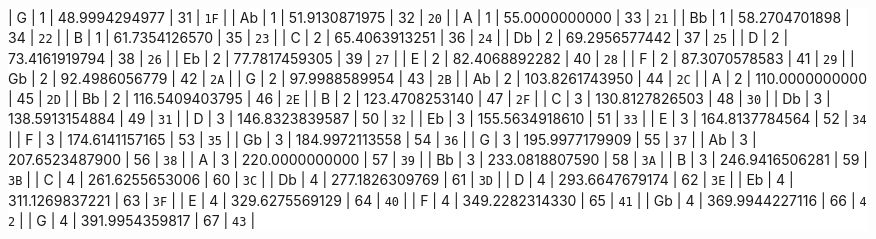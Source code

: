 | G    |      1 |    48.9994294977 |  31       | `1F` |
| Ab   |      1 |    51.9130871975 |  32       | `20` |
| A    |      1 |    55.0000000000 |  33       | `21` |
| Bb   |      1 |    58.2704701898 |  34       | `22` |
| B    |      1 |    61.7354126570 |  35       | `23` |
| C    |      2 |    65.4063913251 |  36       | `24` |
| Db   |      2 |    69.2956577442 |  37       | `25` |
| D    |      2 |    73.4161919794 |  38       | `26` |
| Eb   |      2 |    77.7817459305 |  39       | `27` |
| E    |      2 |    82.4068892282 |  40       | `28` |
| F    |      2 |    87.3070578583 |  41       | `29` |
| Gb   |      2 |    92.4986056779 |  42       | `2A` |
| G    |      2 |    97.9988589954 |  43       | `2B` |
| Ab   |      2 |   103.8261743950 |  44       | `2C` |
| A    |      2 |   110.0000000000 |  45       | `2D` |
| Bb   |      2 |   116.5409403795 |  46       | `2E` |
| B    |      2 |   123.4708253140 |  47       | `2F` |
| C    |      3 |   130.8127826503 |  48       | `30` |
| Db   |      3 |   138.5913154884 |  49       | `31` |
| D    |      3 |   146.8323839587 |  50       | `32` |
| Eb   |      3 |   155.5634918610 |  51       | `33` |
| E    |      3 |   164.8137784564 |  52       | `34` |
| F    |      3 |   174.6141157165 |  53       | `35` |
| Gb   |      3 |   184.9972113558 |  54       | `36` |
| G    |      3 |   195.9977179909 |  55       | `37` |
| Ab   |      3 |   207.6523487900 |  56       | `38` |
| A    |      3 |   220.0000000000 |  57       | `39` |
| Bb   |      3 |   233.0818807590 |  58       | `3A` |
| B    |      3 |   246.9416506281 |  59       | `3B` |
| C    |      4 |   261.6255653006 |  60       | `3C` |
| Db   |      4 |   277.1826309769 |  61       | `3D` |
| D    |      4 |   293.6647679174 |  62       | `3E` |
| Eb   |      4 |   311.1269837221 |  63       | `3F` |
| E    |      4 |   329.6275569129 |  64       | `40` |
| F    |      4 |   349.2282314330 |  65       | `41` |
| Gb   |      4 |   369.9944227116 |  66       | `42` |
| G    |      4 |   391.9954359817 |  67       | `43` |